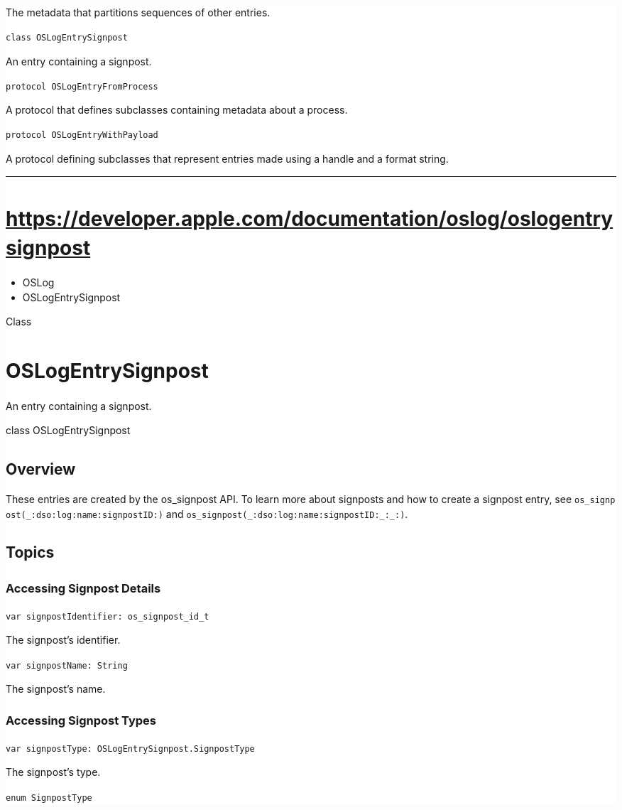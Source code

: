 The metadata that partitions sequences of other entries.

`class OSLogEntrySignpost`

An entry containing a signpost.

`protocol OSLogEntryFromProcess`

A protocol that defines subclasses containing metadata about a process.

`protocol OSLogEntryWithPayload`

A protocol defining subclasses that represent entries made using a handle and a format string.

---

# <https://developer.apple.com/documentation/oslog/oslogentrysignpost>

- OSLog
- OSLogEntrySignpost

Class

# OSLogEntrySignpost

An entry containing a signpost.

class OSLogEntrySignpost

## Overview

These entries are created by the os\_signpost API. To learn more about signposts and how to create a signpost entry, see `os_signpost(_:dso:log:name:signpostID:)` and `os_signpost(_:dso:log:name:signpostID:_:_:)`.

## Topics

### Accessing Signpost Details

`var signpostIdentifier: os_signpost_id_t`

The signpost’s identifier.

`var signpostName: String`

The signpost’s name.

### Accessing Signpost Types

`var signpostType: OSLogEntrySignpost.SignpostType`

The signpost’s type.

`enum SignpostType`
